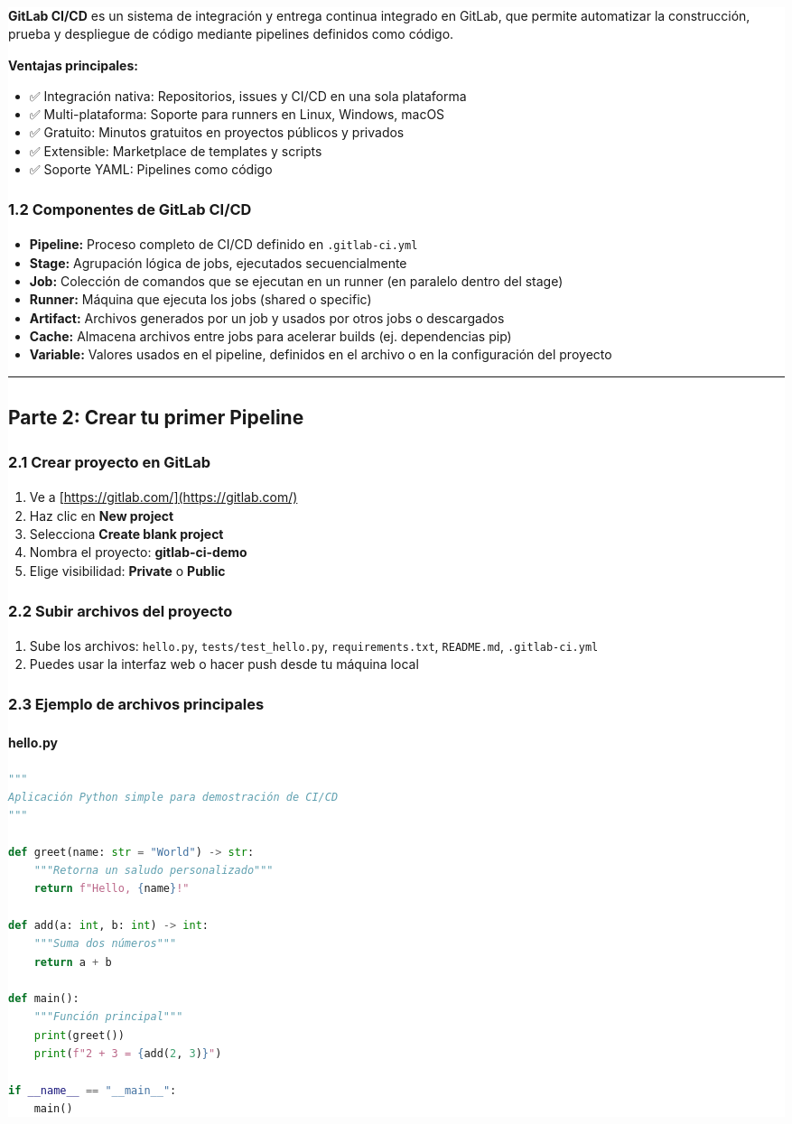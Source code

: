 **GitLab CI/CD** es un sistema de integración y entrega continua integrado en GitLab, que permite automatizar la construcción, prueba y despliegue de código mediante pipelines definidos como código.

**Ventajas principales:**
- ✅ Integración nativa: Repositorios, issues y CI/CD en una sola plataforma
- ✅ Multi-plataforma: Soporte para runners en Linux, Windows, macOS
- ✅ Gratuito: Minutos gratuitos en proyectos públicos y privados
- ✅ Extensible: Marketplace de templates y scripts
- ✅ Soporte YAML: Pipelines como código

### 1.2 Componentes de GitLab CI/CD

- **Pipeline:** Proceso completo de CI/CD definido en `.gitlab-ci.yml`
- **Stage:** Agrupación lógica de jobs, ejecutados secuencialmente
- **Job:** Colección de comandos que se ejecutan en un runner (en paralelo dentro del stage)
- **Runner:** Máquina que ejecuta los jobs (shared o specific)
- **Artifact:** Archivos generados por un job y usados por otros jobs o descargados
- **Cache:** Almacena archivos entre jobs para acelerar builds (ej. dependencias pip)
- **Variable:** Valores usados en el pipeline, definidos en el archivo o en la configuración del proyecto

---

## Parte 2: Crear tu primer Pipeline

### 2.1 Crear proyecto en GitLab

1. Ve a [https://gitlab.com/](https://gitlab.com/)
2. Haz clic en **New project**
3. Selecciona **Create blank project**
4. Nombra el proyecto: **gitlab-ci-demo**
5. Elige visibilidad: **Private** o **Public**

### 2.2 Subir archivos del proyecto

1. Sube los archivos: `hello.py`, `tests/test_hello.py`, `requirements.txt`, `README.md`, `.gitlab-ci.yml`
2. Puedes usar la interfaz web o hacer push desde tu máquina local

### 2.3 Ejemplo de archivos principales

#### hello.py

```python
"""
Aplicación Python simple para demostración de CI/CD
"""

def greet(name: str = "World") -> str:
    """Retorna un saludo personalizado"""
    return f"Hello, {name}!"

def add(a: int, b: int) -> int:
    """Suma dos números"""
    return a + b

def main():
    """Función principal"""
    print(greet())
    print(f"2 + 3 = {add(2, 3)}")

if __name__ == "__main__":
    main()
```
